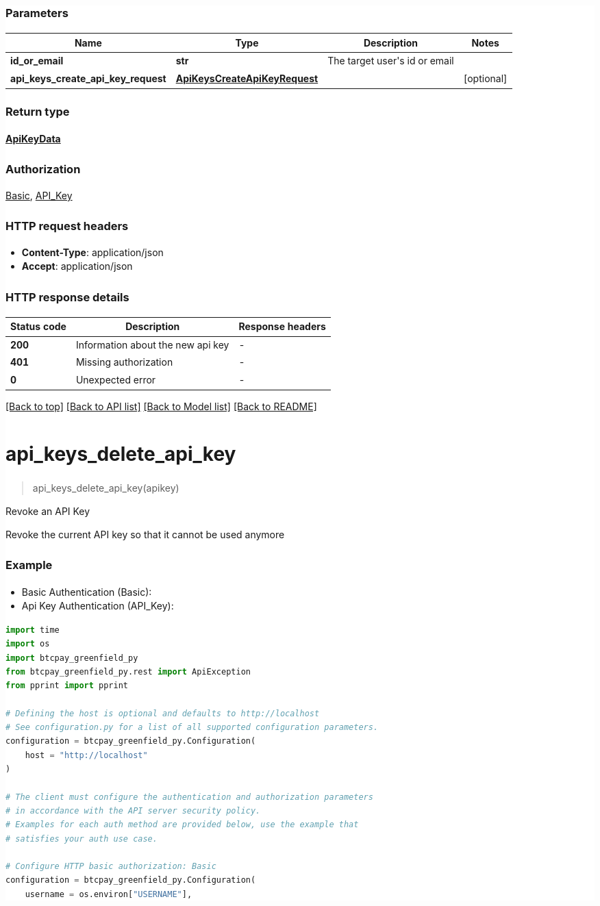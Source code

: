 

### Parameters

Name | Type | Description  | Notes
------------- | ------------- | ------------- | -------------
 **id_or_email** | **str**| The target user&#39;s id or email | 
 **api_keys_create_api_key_request** | [**ApiKeysCreateApiKeyRequest**](ApiKeysCreateApiKeyRequest.md)|  | [optional] 

### Return type

[**ApiKeyData**](ApiKeyData.md)

### Authorization

[Basic](../README.md#Basic), [API_Key](../README.md#API_Key)

### HTTP request headers

 - **Content-Type**: application/json
 - **Accept**: application/json

### HTTP response details
| Status code | Description | Response headers |
|-------------|-------------|------------------|
**200** | Information about the new api key |  -  |
**401** | Missing authorization |  -  |
**0** | Unexpected error |  -  |

[[Back to top]](#) [[Back to API list]](../README.md#documentation-for-api-endpoints) [[Back to Model list]](../README.md#documentation-for-models) [[Back to README]](../README.md)

# **api_keys_delete_api_key**
> api_keys_delete_api_key(apikey)

Revoke an API Key

Revoke the current API key so that it cannot be used anymore

### Example

* Basic Authentication (Basic):
* Api Key Authentication (API_Key):
```python
import time
import os
import btcpay_greenfield_py
from btcpay_greenfield_py.rest import ApiException
from pprint import pprint

# Defining the host is optional and defaults to http://localhost
# See configuration.py for a list of all supported configuration parameters.
configuration = btcpay_greenfield_py.Configuration(
    host = "http://localhost"
)

# The client must configure the authentication and authorization parameters
# in accordance with the API server security policy.
# Examples for each auth method are provided below, use the example that
# satisfies your auth use case.

# Configure HTTP basic authorization: Basic
configuration = btcpay_greenfield_py.Configuration(
    username = os.environ["USERNAME"],
```